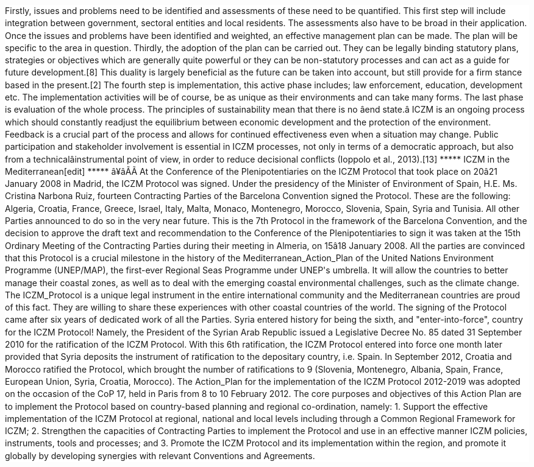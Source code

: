 Firstly, issues and problems need to be identified and assessments of these
need to be quantified. This first step will include integration between
government, sectoral entities and local residents. The assessments also have to
be broad in their application. Once the issues and problems have been
identified and weighted, an effective management plan can be made. The plan
will be specific to the area in question. Thirdly, the adoption of the plan can
be carried out. They can be legally binding statutory plans, strategies or
objectives which are generally quite powerful or they can be non-statutory
processes and can act as a guide for future development.[8] This duality is
largely beneficial as the future can be taken into account, but still provide
for a firm stance based in the present.[2] The fourth step is implementation,
this active phase includes; law enforcement, education, development etc. The
implementation activities will be of course, be as unique as their environments
and can take many forms. The last phase is evaluation of the whole process. The
principles of sustainability mean that there is no âend state.â ICZM is an
ongoing process which should constantly readjust the equilibrium between
economic development and the protection of the environment. Feedback is a
crucial part of the process and allows for continued effectiveness even when a
situation may change. Public participation and stakeholder involvement is
essential in ICZM processes, not only in terms of a democratic approach, but
also from a technicalâinstrumental point of view, in order to reduce
decisional conflicts (Ioppolo et al., 2013).[13]
***** ICZM in the Mediterranean[edit] *****
â¥âÃÃ At the Conference of the Plenipotentiaries on the ICZM Protocol that
took place on 20â21 January 2008 in Madrid, the ICZM Protocol was signed.
Under the presidency of the Minister of Environment of Spain, H.E. Ms. Cristina
Narbona Ruiz, fourteen Contracting Parties of the Barcelona Convention signed
the Protocol. These are the following: Algeria, Croatia, France, Greece,
Israel, Italy, Malta, Monaco, Montenegro, Morocco, Slovenia, Spain, Syria and
Tunisia. All other Parties announced to do so in the very near future. This is
the 7th Protocol in the framework of the Barcelona Convention, and the decision
to approve the draft text and recommendation to the Conference of the
Plenipotentiaries to sign it was taken at the 15th Ordinary Meeting of the
Contracting Parties during their meeting in Almeria, on 15â18 January 2008.
All the parties are convinced that this Protocol is a crucial milestone in the
history of the Mediterranean_Action_Plan of the United Nations Environment
Programme (UNEP/MAP), the first-ever Regional Seas Programme under UNEP's
umbrella. It will allow the countries to better manage their coastal zones, as
well as to deal with the emerging coastal environmental challenges, such as the
climate change.
The ICZM_Protocol is a unique legal instrument in the entire international
community and the Mediterranean countries are proud of this fact. They are
willing to share these experiences with other coastal countries of the world.
The signing of the Protocol came after six years of dedicated work of all the
Parties. Syria entered history for being the sixth, and "enter-into-force",
country for the ICZM Protocol! Namely, the President of the Syrian Arab
Republic issued a Legislative Decree No. 85 dated 31 September 2010 for the
ratification of the ICZM Protocol. With this 6th ratification, the ICZM
Protocol entered into force one month later provided that Syria deposits the
instrument of ratification to the depositary country, i.e. Spain. In September
2012, Croatia and Morocco ratified the Protocol, which brought the number of
ratifications to 9 (Slovenia, Montenegro, Albania, Spain, France, European
Union, Syria, Croatia, Morocco).
The Action_Plan for the implementation of the ICZM Protocol 2012-2019 was
adopted on the occasion of the CoP 17, held in Paris from 8 to 10 February
2012. The core purposes and objectives of this Action Plan are to implement the
Protocol based on country-based planning and regional co-ordination, namely: 1.
Support the effective implementation of the ICZM Protocol at regional, national
and local levels including through a Common Regional Framework for ICZM; 2.
Strengthen the capacities of Contracting Parties to implement the Protocol and
use in an effective manner ICZM policies, instruments, tools and processes; and
3. Promote the ICZM Protocol and its implementation within the region, and
promote it globally by developing synergies with relevant Conventions and
Agreements.